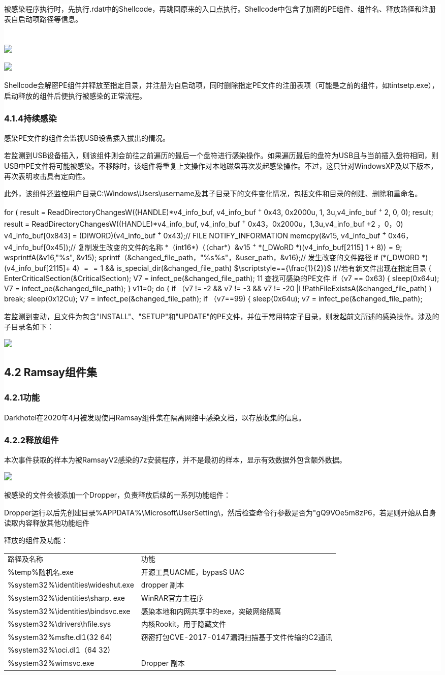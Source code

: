 被感染程序执行时，先执行.rdat中的Shellcode，再跳回原来的入口点执行。Shellcode中包含了加密的PE组件、组件名、释放路径和注册表自启动项路径等信息。  

#  

![](https://cdn-mineru.openxlab.org.cn/extract/daaa4890-bfed-4581-a558-5b89b075f0e1/d11f5b49c81e478cf41583be26fa41e004a02c70e1d8ccdb6384192940b7278f.jpg)  

![](https://cdn-mineru.openxlab.org.cn/extract/daaa4890-bfed-4581-a558-5b89b075f0e1/e6782a554c28b9d653aa864ff51b1410fcc74ab806f4204f1a0e61226c611465.jpg)  

Shellcode会解密PE组件并释放至指定目录，并注册为自启动项，同时删除指定PE文件的注册表项（可能是之前的组件，如tintsetp.exe），启动释放的组件后便执行被感染的正常流程。  

### 4.1.4持续感染  

感染PE文件的组件会监视USB设备插入拔出的情况。  

若监测到USB设备插入，则该组件则会前往之前遍历的最后一个盘符进行感染操作。如果遍历最后的盘符为USB且与当前插入盘符相同，则USB中PE文件将可能被感染。不移除时，该组件将重复上文操作对本地磁盘再次发起感染操作。不过，这只针对WindowsXP及以下版本，再次表明攻击具有定向性。  

此外，该组件还监控用户目录C:\Windows\Users\username及其子目录下的文件变化情况，包括文件和目录的创建、删除和重命名。  

for ( result $=$ ReadDirectoryChangesW((HANDLE)\*v4_info_buf, v4_info_buf $^+$ 0x43, 0x2000u, 1, 3u,v4_info_buf $^+$ 2, 0, 0); result; result $=$ ReadDirectoryChangesW((HANDLE)\*v4_info_buf, v4_info_buf $^+$ 0x43，0x2000u，1,3u,v4_info_buf $+2$ ，0，0) v4_info_buf[0x843] $=$ (DIWORD)(v4_info_buf $^+$ 0x43);// FILE NOTIFY_INFORMATION memcpy(&v15, v4_info_buf $^+$ 0x46，v4_info_buf[0x45]);// 复制发生改变的文件的名称 \*（int16\*)（（char\*）&v15 $^+$ \*(_DWoRD \*)(v4_info_buf[2115] $1+8))=9;$ wsprintfA(&v16,"%s", &v15); sprintf（&changed_file_path，"%s%s"，&user_path，&v16);// 发生改变的文件路径 if (\*(_DWORD \*)(v4_info_buf[2115]+ 4) $\scriptstyle==1$ && is_special_dir(&changed_file_path) $\scriptstyle=={\frac{1}{2}}$ )//若有新文件出现在指定目录 { EnterCriticalSection(&CriticalSection); V7 = infect_pe(&changed_file_path); $11$ 查找可感染的PE文件 if（v7 == 0x63) { sleep(0x64u); V7 = infect_pe(&changed_file_path); } v11=0; do { if （v7 != -2 && v7 != -3 && v7 != -20 |l !PathFileExistsA(&changed_file_path) ) break; sleep(0x12Cu); V7 = infect_pe(&changed_file_path); if （v7==99) { sleep(0x64u); v7 = infect_pe(&changed_file_path);  

若监测到变动，且文件为包含"INSTALL"、"SETUP"和"UPDATE"的PE文件，并位于常用特定子目录，则发起前文所述的感染操作。涉及的子目录名如下：  

![](https://cdn-mineru.openxlab.org.cn/extract/daaa4890-bfed-4581-a558-5b89b075f0e1/b55215fe8df3c15e5f53bfec72202a0262d455acab761daba0c8805e969e12bd.jpg)  

## 4.2 Ramsay组件集  

### 4.2.1功能  

Darkhotel在2020年4月被发现使用Ramsay组件集在隔离网络中感染文档，以存放收集的信息。  

### 4.2.2释放组件  

本次事件获取的样本为被RamsayV2感染的7z安装程序，并不是最初的样本，显示有效数据外包含额外数据。  

![](https://cdn-mineru.openxlab.org.cn/extract/daaa4890-bfed-4581-a558-5b89b075f0e1/f12eb1679ad4ecda721f5ad7e2e5b86fba238c2936d60755eb434f765b38c10a.jpg)  

被感染的文件会被添加一个Dropper，负责释放后续的一系列功能组件：  

Dropper运行以后先创建目录%APPDATA%\Microsoft\UserSetting\，然后检查命令行参数是否为"gQ9VOe5m8zP6，若是则开始从自身读取内容释放其他功能组件  

释放的组件及功能：  

<html><body><table><tr><td>路径及名称</td><td>功能</td></tr><tr><td>%temp%随机名.exe</td><td>开源工具UACME，bypasS UAC</td></tr><tr><td>%system32%\identities\wideshut.exe</td><td>dropper 副本</td></tr><tr><td>%system32%\identities\sharp. exe</td><td>WinRAR官方主程序</td></tr><tr><td>%system32%\identities\bindsvc.exe</td><td>感染本地和内网共享中的exe，突破网络隔离</td></tr><tr><td>%system32%\drivers\hfile.sys</td><td>内核Rookit，用于隐藏文件</td></tr><tr><td>%system32%msfte.dl1(32 64)</td><td>窃密打包CVE-2017-0147漏洞扫描基于文件传输的C2通讯</td></tr><tr><td>%system32%\oci.dl1（64 32)</td><td></td></tr><tr><td>%system32%wimsvc.exe</td><td>Dropper 副本</td></tr></table></body></html>  
